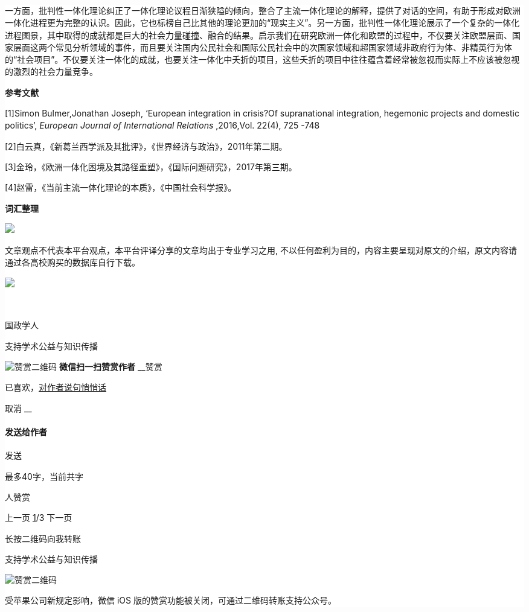   

一方面，批判性一体化理论纠正了一体化理论议程日渐狭隘的倾向，整合了主流一体化理论的解释，提供了对话的空间，有助于形成对欧洲一体化进程更为完整的认识。因此，它也标榜自己比其他的理论更加的“现实主义”。另一方面，批判性一体化理论展示了一个复杂的一体化进程图景，其中取得的成就都是巨大的社会力量碰撞、融合的结果。启示我们在研究欧洲一体化和欧盟的过程中，不仅要关注欧盟层面、国家层面这两个常见分析领域的事件，而且要关注国内公民社会和国际公民社会中的次国家领域和超国家领域非政府行为体、非精英行为体的“社会项目”。不仅要关注一体化的成就，也要关注一体化中夭折的项目，这些夭折的项目中往往蕴含着经常被忽视而实际上不应该被忽视的激烈的社会力量竞争。

  

**参考文献**

[1]Simon Bulmer,Jonathan Joseph, ‘European integration in crisis?Of
supranational integration, hegemonic projects and domestic politics’,
_European Journal of International Relations_ ,2016,Vol. 22(4), 725 -748  

[2]白云真，《新葛兰西学派及其批评》，《世界经济与政治》，2011年第二期。

[3]金玲，《欧洲一体化困境及其路径重塑》，《国际问题研究》，2017年第三期。

[4]赵雷，《当前主流一体化理论的本质》，《中国社会科学报》。

  

**词汇整理**

![](/images/1235/7.jpeg)

文章观点不代表本平台观点，本平台评译分享的文章均出于专业学习之用, 不以任何盈利为目的，内容主要呈现对原文的介绍，原文内容请通过各高校购买的数据库自行下载。

![](/images/1235/8.gif)

![]()

国政学人

支持学术公益与知识传播

![赞赏二维码]() **微信扫一扫赞赏作者** __赞赏

已喜欢，[对作者说句悄悄话](javascript:;)

取消 __

#### 发送给作者

发送

最多40字，当前共字

[](javascript:;) 人赞赏

上一页 [1](javascript:;)/3 下一页

长按二维码向我转账

支持学术公益与知识传播

![赞赏二维码]()

受苹果公司新规定影响，微信 iOS 版的赞赏功能被关闭，可通过二维码转账支持公众号。

